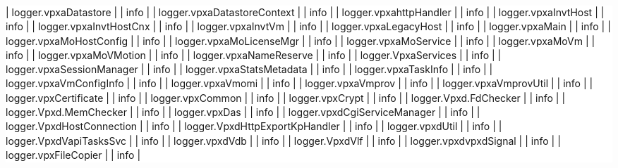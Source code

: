 | logger.vpxaDatastore |  | info  |
| logger.vpxaDatastoreContext |  | info  |
| logger.vpxahttpHandler |  | info  |
| logger.vpxaInvtHost |  | info  |
| logger.vpxaInvtHostCnx |  | info  |
| logger.vpxaInvtVm |  | info  |
| logger.vpxaLegacyHost |  | info  |
| logger.vpxaMain |  | info  |
| logger.vpxaMoHostConfig |  | info  |
| logger.vpxaMoLicenseMgr |  | info  |
| logger.vpxaMoService |  | info  |
| logger.vpxaMoVm |  | info  |
| logger.vpxaMoVMotion |  | info  |
| logger.vpxaNameReserve |  | info  |
| logger.VpxaServices |  | info  |
| logger.vpxaSessionManager |  | info  |
| logger.vpxaStatsMetadata |  | info  |
| logger.vpxaTaskInfo |  | info  |
| logger.vpxaVmConfigInfo |  | info  |
| logger.vpxaVmomi |  | info  |
| logger.vpxaVmprov |  | info  |
| logger.vpxaVmprovUtil |  | info  |
| logger.vpxCertificate |  | info  |
| logger.vpxCommon |  | info  |
| logger.vpxCrypt |  | info  |
| logger.Vpxd.FdChecker |  | info  |
| logger.Vpxd.MemChecker |  | info  |
| logger.vpxDas |  | info  |
| logger.vpxdCgiServiceManager |  | info  |
| logger.VpxdHostConnection |  | info  |
| logger.VpxdHttpExportKpHandler |  | info  |
| logger.vpxdUtil |  | info  |
| logger.VpxdVapiTasksSvc |  | info  |
| logger.vpxdVdb |  | info  |
| logger.VpxdVlf |  | info  |
| logger.vpxdvpxdSignal |  | info  |
| logger.vpxFileCopier |  | info  |